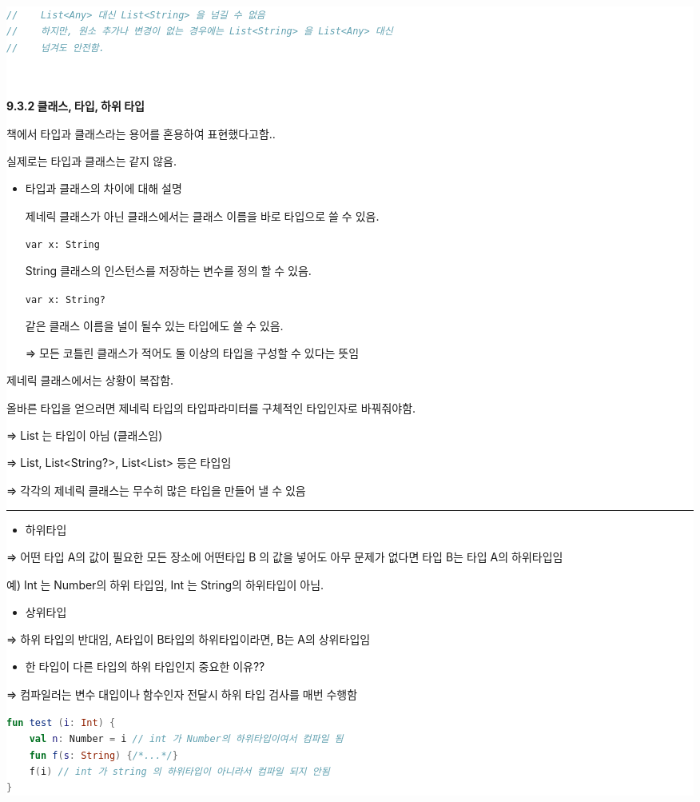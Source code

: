 ```kotlin
//    List<Any> 대신 List<String> 을 넘길 수 없음
//    하지만, 원소 추가나 변경이 없는 경우에는 List<String> 을 List<Any> 대신
//    넘겨도 안전함.

 
```

**9.3.2 클래스, 타입, 하위 타입**

책에서 타입과 클래스라는 용어를 혼용하여 표현했다고함..

실제로는 타입과 클래스는 같지 않음.

- 타입과 클래스의 차이에 대해 설명
    
    제네릭 클래스가 아닌 클래스에서는 클래스 이름을 바로 타입으로 쓸 수 있음.
    
    `var x: String`
    
    String 클래스의 인스턴스를 저장하는 변수를 정의 할 수 있음.
    
    `var x: String?`
    
    같은 클래스 이름을 널이 될수 있는 타입에도 쓸 수 있음.
    
    ⇒ 모든 코틀린 클래스가 적어도 둘 이상의 타입을 구성할 수 있다는 뜻임
    

제네릭 클래스에서는 상황이 복잡함. 

올바른 타입을 얻으러면 제네릭 타입의 타입파라미터를 구체적인 타입인자로 바꿔줘야함.

⇒ List 는 타입이 아님 (클래스임)

⇒ List<Int>, List<String?>, List<List<String>> 등은 타입임

⇒ 각각의 제네릭 클래스는 무수히 많은 타입을 만들어 낼 수 있음

---

- 하위타입

⇒ 어떤 타입 A의 값이 필요한 모든 장소에 어떤타입 B 의 값을 넣어도 아무 문제가 없다면 
    타입 B는 타입 A의 하위타입임

예) Int 는 Number의 하위 타입임, Int 는 String의 하위타입이 아님.

- 상위타입

⇒ 하위 타입의 반대임, A타입이 B타입의 하위타입이라면, B는 A의 상위타입임

- 한 타입이 다른 타입의 하위 타입인지 중요한 이유??

⇒ 컴파일러는 변수 대입이나 함수인자 전달시 하위 타입 검사를 매번 수행함

```kotlin
fun test (i: Int) {
	val n: Number = i // int 가 Number의 하위타입이여서 컴파일 됨
	fun f(s: String) {/*...*/}
	f(i) // int 가 string 의 하위타입이 아니라서 컴파일 되지 안됨 
}
```
